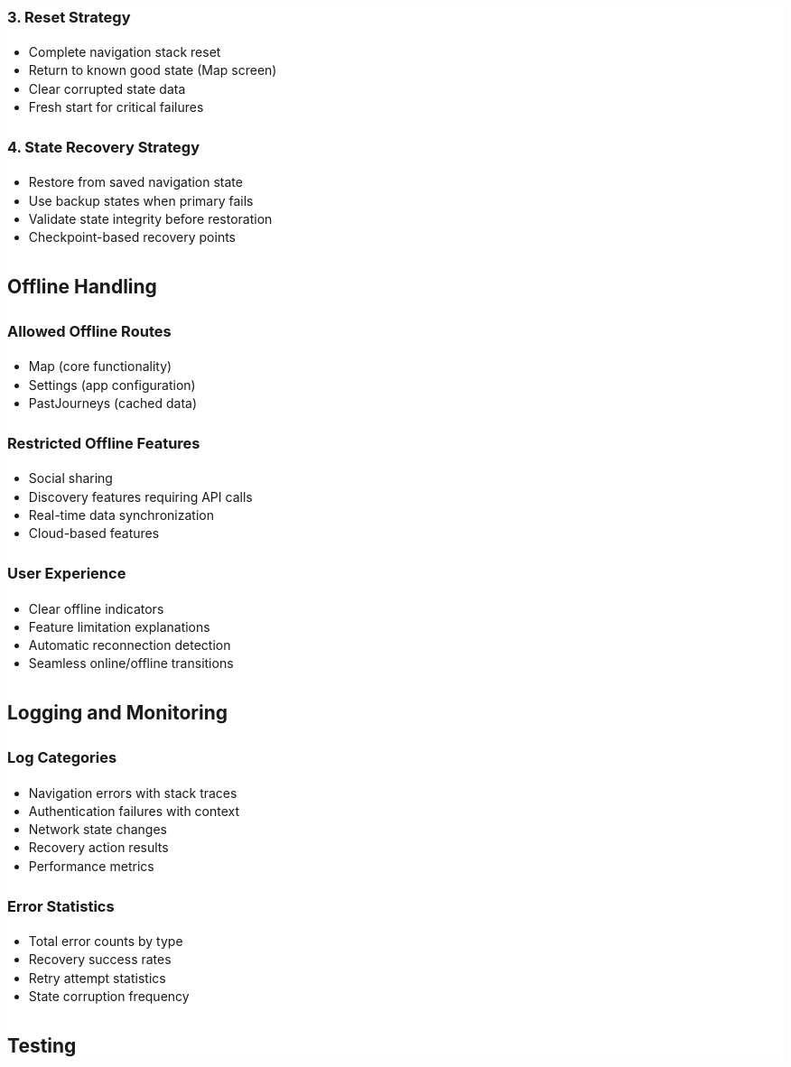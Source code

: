 ### 3. Reset Strategy
- Complete navigation stack reset
- Return to known good state (Map screen)
- Clear corrupted state data
- Fresh start for critical failures

### 4. State Recovery Strategy
- Restore from saved navigation state
- Use backup states when primary fails
- Validate state integrity before restoration
- Checkpoint-based recovery points

## Offline Handling

### Allowed Offline Routes
- Map (core functionality)
- Settings (app configuration)
- PastJourneys (cached data)

### Restricted Offline Features
- Social sharing
- Discovery features requiring API calls
- Real-time data synchronization
- Cloud-based features

### User Experience
- Clear offline indicators
- Feature limitation explanations
- Automatic reconnection detection
- Seamless online/offline transitions

## Logging and Monitoring

### Log Categories
- Navigation errors with stack traces
- Authentication failures with context
- Network state changes
- Recovery action results
- Performance metrics

### Error Statistics
- Total error counts by type
- Recovery success rates
- Retry attempt statistics
- State corruption frequency

## Testing
